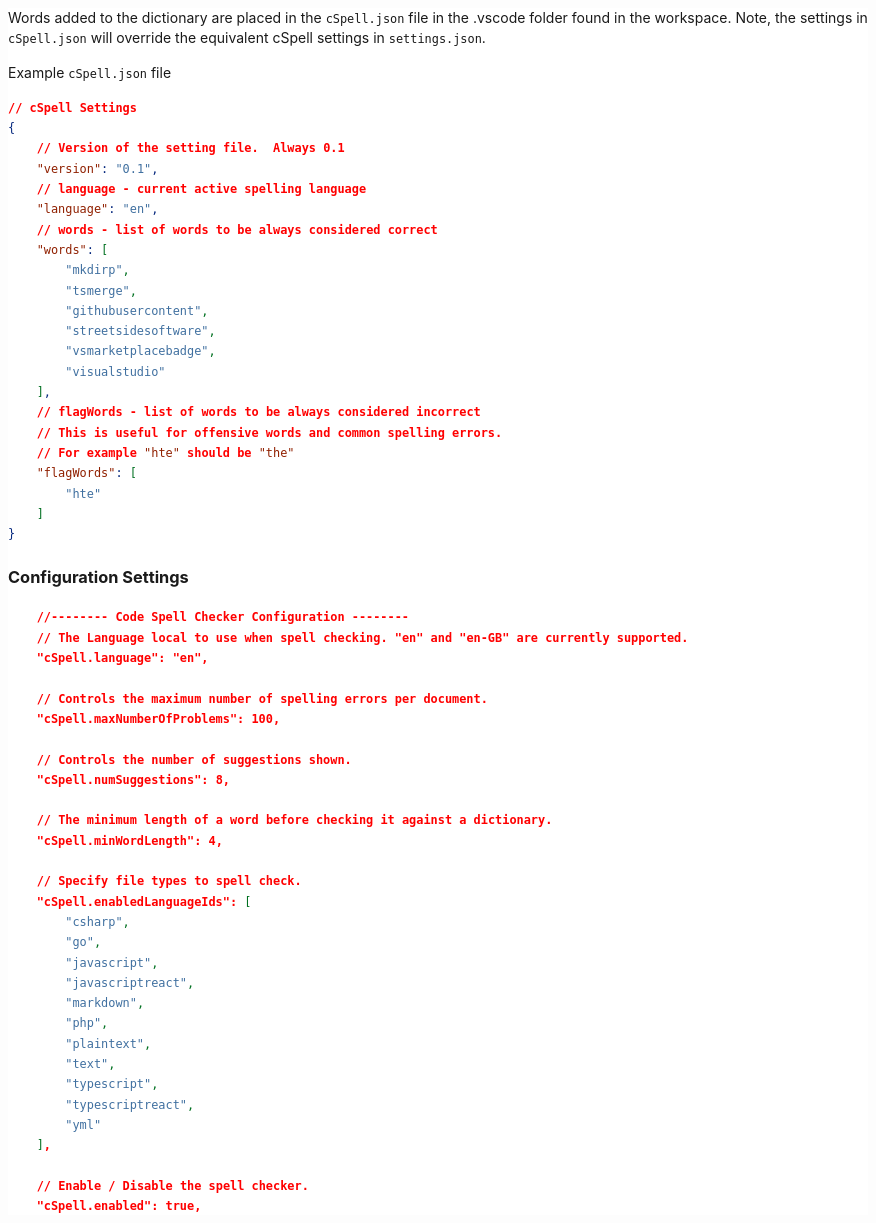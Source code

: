 Words added to the dictionary are placed in the `cSpell.json` file in the .vscode folder found in the workspace. Note, the settings in `cSpell.json` will override the equivalent cSpell settings in `settings.json`.

Example `cSpell.json` file

```json
// cSpell Settings
{
    // Version of the setting file.  Always 0.1
    "version": "0.1",
    // language - current active spelling language
    "language": "en",
    // words - list of words to be always considered correct
    "words": [
        "mkdirp",
        "tsmerge",
        "githubusercontent",
        "streetsidesoftware",
        "vsmarketplacebadge",
        "visualstudio"
    ],
    // flagWords - list of words to be always considered incorrect
    // This is useful for offensive words and common spelling errors.
    // For example "hte" should be "the"
    "flagWords": [
        "hte"
    ]
}
```

### Configuration Settings

```json
    //-------- Code Spell Checker Configuration --------
    // The Language local to use when spell checking. "en" and "en-GB" are currently supported.
    "cSpell.language": "en",

    // Controls the maximum number of spelling errors per document.
    "cSpell.maxNumberOfProblems": 100,

    // Controls the number of suggestions shown.
    "cSpell.numSuggestions": 8,

    // The minimum length of a word before checking it against a dictionary.
    "cSpell.minWordLength": 4,

    // Specify file types to spell check.
    "cSpell.enabledLanguageIds": [
        "csharp",
        "go",
        "javascript",
        "javascriptreact",
        "markdown",
        "php",
        "plaintext",
        "text",
        "typescript",
        "typescriptreact",
        "yml"
    ],

    // Enable / Disable the spell checker.
    "cSpell.enabled": true,

```